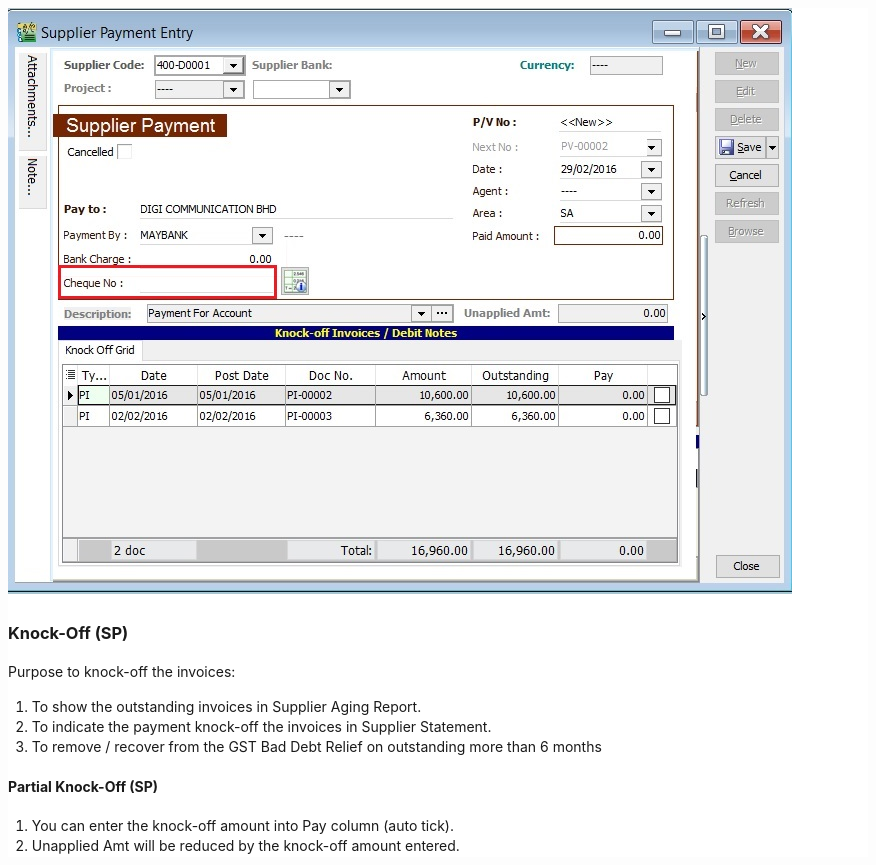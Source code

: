    ![des-supplier-payment-entry-4](../../../static/img/usage/supplier/supplier-guide-images/supplier-payment-entry-4.jpg)

### Knock-Off (SP)

Purpose to knock-off the invoices:

1. To show the outstanding invoices in Supplier Aging Report.
2. To indicate the payment knock-off the invoices in Supplier Statement.
3. To remove / recover from the GST Bad Debt Relief on outstanding more than 6 months

#### Partial Knock-Off (SP)

1. You can enter the knock-off amount into Pay column (auto tick).
2. Unapplied Amt will be reduced by the knock-off amount entered.
